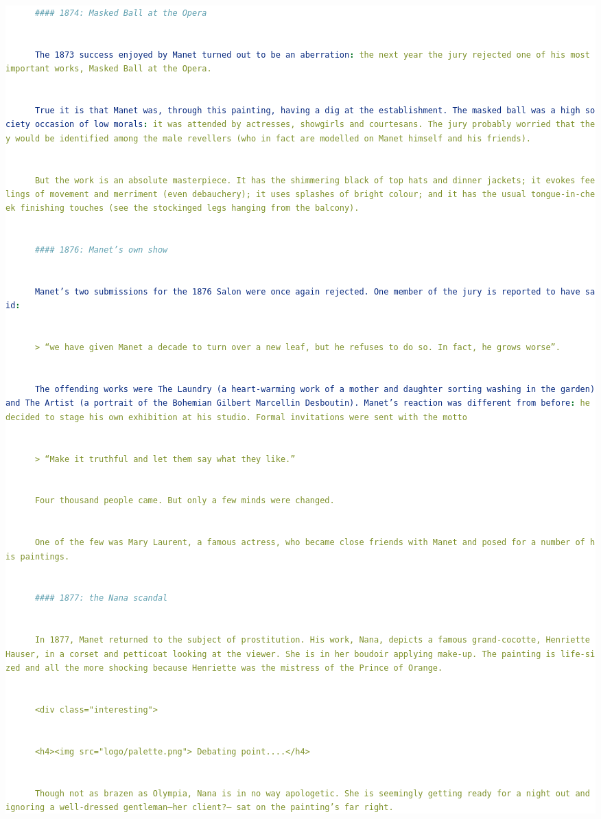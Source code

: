 ```yaml
      #### 1874: Masked Ball at the Opera


      The 1873 success enjoyed by Manet turned out to be an aberration: the next year the jury rejected one of his most important works, Masked Ball at the Opera.


      True it is that Manet was, through this painting, having a dig at the establishment. The masked ball was a high society occasion of low morals: it was attended by actresses, showgirls and courtesans. The jury probably worried that they would be identified among the male revellers (who in fact are modelled on Manet himself and his friends).


      But the work is an absolute masterpiece. It has the shimmering black of top hats and dinner jackets; it evokes feelings of movement and merriment (even debauchery); it uses splashes of bright colour; and it has the usual tongue-in-cheek finishing touches (see the stockinged legs hanging from the balcony).


      #### 1876: Manet’s own show


      Manet’s two submissions for the 1876 Salon were once again rejected. One member of the jury is reported to have said:


      > “we have given Manet a decade to turn over a new leaf, but he refuses to do so. In fact, he grows worse”.


      The offending works were The Laundry (a heart-warming work of a mother and daughter sorting washing in the garden) and The Artist (a portrait of the Bohemian Gilbert Marcellin Desboutin). Manet’s reaction was different from before: he decided to stage his own exhibition at his studio. Formal invitations were sent with the motto


      > “Make it truthful and let them say what they like.”


      Four thousand people came. But only a few minds were changed.


      One of the few was Mary Laurent, a famous actress, who became close friends with Manet and posed for a number of his paintings.


      #### 1877: the Nana scandal


      In 1877, Manet returned to the subject of prostitution. His work, Nana, depicts a famous grand-cocotte, Henriette Hauser, in a corset and petticoat looking at the viewer. She is in her boudoir applying make-up. The painting is life-sized and all the more shocking because Henriette was the mistress of the Prince of Orange.


      <div class="interesting">


      <h4><img src="logo/palette.png"> Debating point....</h4>


      Though not as brazen as Olympia, Nana is in no way apologetic. She is seemingly getting ready for a night out and ignoring a well-dressed gentleman—her client?— sat on the painting’s far right.
```